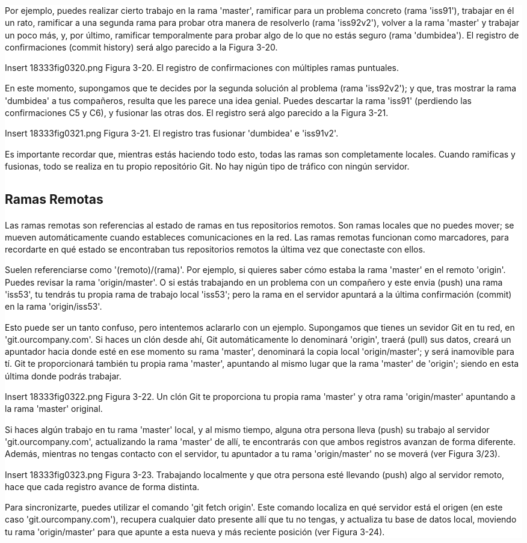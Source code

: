 Por ejemplo, puedes realizar cierto trabajo en la rama 'master', ramificar para un problema concreto (rama 'iss91'), trabajar en él un rato, ramificar a una segunda rama para probar otra manera de resolverlo (rama 'iss92v2'), volver a la rama 'master' y trabajar un poco más, y, por último, ramificar temporalmente para probar algo de lo que no estás seguro (rama 'dumbidea'). El registro de confirmaciones (commit history) será algo parecido a la Figura 3-20.

Insert 18333fig0320.png 
Figura 3-20. El registro de confirmaciones con múltiples ramas puntuales.

En este momento, supongamos que te decides por la segunda solución al problema (rama 'iss92v2'); y que, tras mostrar la rama 'dumbidea' a tus compañeros, resulta que les parece una idea genial. Puedes descartar la rama 'iss91' (perdiendo las confirmaciones C5 y C6), y fusionar las otras dos. El registro será algo parecido a la Figura 3-21.

Insert 18333fig0321.png 
Figura 3-21. El registro tras fusionar 'dumbidea' e 'iss91v2'.

Es importante recordar que, mientras estás haciendo todo esto, todas las ramas son completamente locales. Cuando ramificas y fusionas, todo se realiza en tu propio repositório Git. No hay nigún tipo de tráfico con ningún servidor.

## Ramas Remotas ##

Las ramas remotas son referencias al estado de ramas en tus repositorios remotos. Son ramas locales que no puedes mover;  se mueven automáticamente cuando estableces comunicaciones en la red. Las ramas remotas funcionan como marcadores, para recordarte en qué estado se encontraban tus repositorios remotos la última vez que conectaste con ellos.

Suelen referenciarse como '(remoto)/(rama)'. Por ejemplo, si quieres saber cómo estaba la rama 'master' en el remoto 'origin'. Puedes revisar la rama 'origin/master'. O si estás trabajando en un problema con un compañero y este envia (push) una rama 'iss53', tu tendrás tu propia rama de trabajo local 'iss53'; pero la rama en el servidor apuntará a la última confirmación (commit) en la rama 'origin/iss53'.

Esto puede ser un tanto confuso, pero intentemos aclararlo con un ejemplo.  Supongamos que tienes un sevidor Git en tu red, en 'git.ourcompany.com'. Si haces un clón desde ahí, Git automáticamente lo denominará 'origin', traerá (pull) sus datos, creará un apuntador hacia donde esté en ese momento su rama 'master', denominará la copia local 'origin/master'; y será inamovible para tí.  Git te proporcionará también tu propia rama 'master', apuntando al mismo lugar que la rama 'master' de 'origin'; siendo en esta última donde podrás trabajar.

Insert 18333fig0322.png 
Figura 3-22. Un clón Git te proporciona tu propia rama 'master' y otra rama 'origin/master' apuntando a la rama 'master' original.

Si haces algún trabajo en tu rama 'master' local, y al mismo tiempo, alguna otra persona lleva (push) su trabajo al servidor 'git.ourcompany.com', actualizando la rama 'master' de allí, te encontrarás con que ambos registros avanzan de forma diferente. Además, mientras no tengas contacto con el servidor, tu apuntador a tu rama 'origin/master' no se moverá (ver Figura 3/23).

Insert 18333fig0323.png 
Figura 3-23. Trabajando localmente y que otra persona esté llevando (push) algo al servidor remoto, hace que cada registro avance de forma distinta.

Para sincronizarte, puedes utilizar el comando 'git fetch origin'. Este comando localiza en qué servidor está el origen (en este caso 'git.ourcompany.com'), recupera cualquier dato presente allí que tu no tengas, y actualiza tu base de datos local, moviendo tu rama 'origin/master' para que apunte a esta nueva y más reciente posición (ver Figura 3-24).

